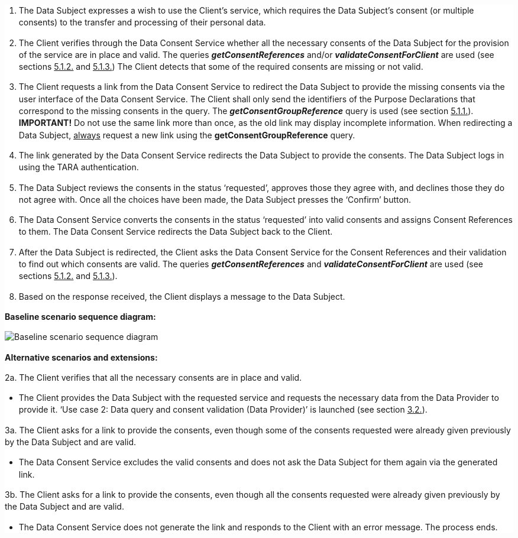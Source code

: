 1. The Data Subject expresses a wish to use the Client’s service, which requires the Data Subject’s consent (or multiple consents) to the transfer and processing of their personal data.

2. The Client verifies through the Data Consent Service whether all the necessary consents of the Data Subject for the provision of the service are in place and valid. The queries ***getConsentReferences*** and/or ***validateConsentForClient*** are used (see sections [5.1.2.](#getconsentreferences) and [5.1.3.](#validateconsentforclient)) The Client detects that some of the required consents are missing or not valid.

3. The Client requests a link from the Data Consent Service to redirect the Data Subject to provide the missing consents via the user interface of the Data Consent Service. The Client shall only send the identifiers of the Purpose Declarations that correspond to the missing consents in the query. The ***getConsentGroupReference*** query is used (see section&nbsp;[5.1.1.](#getconsentgroupreference)). **IMPORTANT!** Do not use the same link more than once, as the old link may display incomplete information. When redirecting a Data Subject, <ins>always</ins> request a new link using the **getConsentGroupReference** query.

4. The link generated by the Data Consent Service redirects the Data Subject to provide the consents. The Data Subject logs in using the TARA authentication.

5. The Data Subject reviews the consents in the status ‘requested’, approves those they agree with, and declines those they do not agree with. Once all the choices have been made, the Data Subject presses the ‘Confirm’ button.

6. The Data Consent Service converts the consents in the status ‘requested’ into valid consents and assigns Consent References to them. The Data Consent Service redirects the Data Subject back to the Client.

7. After the Data Subject is redirected, the Client asks the Data Consent Service for the Consent References and their validation to find out which consents are valid. The queries ***getConsentReferences*** and ***validateConsentForClient*** are used (see sections [5.1.2.](#getconsentreferences) and [5.1.3.](#validateconsentforclient)).

8. Based on the response received, the Client displays a message to the Data Subject.

**Baseline scenario sequence diagram:**

![Baseline scenario sequence diagram](https://raw.githubusercontent.com/e-gov/NT/master/RIA%20n%C3%B5usolekuteenuse%20kasutamine%20ja%20liidestamine/dokumendis%20kasutatud%20pildid/image1.png)

**Alternative scenarios and extensions:**

2a. The Client verifies that all the necessary consents are in place and valid.

- The Client provides the Data Subject with the requested service and requests the necessary data from the Data Provider to provide it. ‘Use case 2: Data query and consent validation (Data Provider)’ is launched (see section [3.2.](#_Kasutusjuht_2:_Andmete)).

3a. The Client asks for a link to provide the consents, even though some of the consents requested were already given previously by the Data Subject and are valid.

- The Data Consent Service excludes the valid consents and does not ask the Data Subject for them again via the generated link.

3b. The Client asks for a link to provide the consents, even though all the consents requested were already given previously by the Data Subject and are valid.

- The Data Consent Service does not generate the link and responds to the Client with an error message. The process ends.
